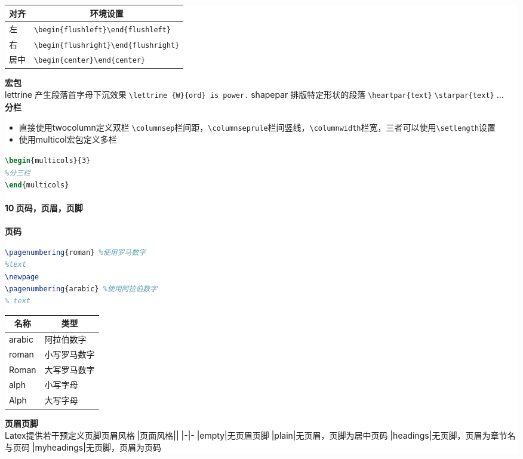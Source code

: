 |对齐|环境设置
|-|-
|左|`\begin{flushleft}\end{flushleft}`
|右|`\begin{flushright}\end{flushright}`
|居中|`\begin{center}\end{center}`
**宏包**<br>
lettrine 产生段落首字母下沉效果
`\lettrine {W}{ord} is power.` 
shapepar 排版特定形状的段落
`\heartpar{text}`
`\starpar{text}`
...<br>
**分栏**<br>

- 直接使用twocolumn定义双栏
  `\columnsep`栏间距，`\columnseprule`栏间竖线，`\columnwidth`栏宽，三者可以使用`\setlength`设置
- 使用multicol宏包定义多栏
```tex
\begin{multicols}{3}
%分三栏
\end{multicols}
```
#### 10 页码，页眉，页脚
**页码**<br>
```tex
\pagenumbering{roman} %使用罗马数字
%text
\newpage
\pagenumbering{arabic} %使用阿拉伯数字
% text
```
|名称|类型|
|-|-
|arabic|阿拉伯数字
|roman|小写罗马数字
|Roman|大写罗马数字
|alph|小写字母
|Alph|大写字母
**页眉页脚**<br>
Latex提供若干预定义页脚页眉风格
|页面风格||
|-|-
|empty|无页眉页脚
|plain|无页眉，页脚为居中页码
|headings|无页脚，页眉为章节名与页码
|myheadings|无页脚，页眉为页码

